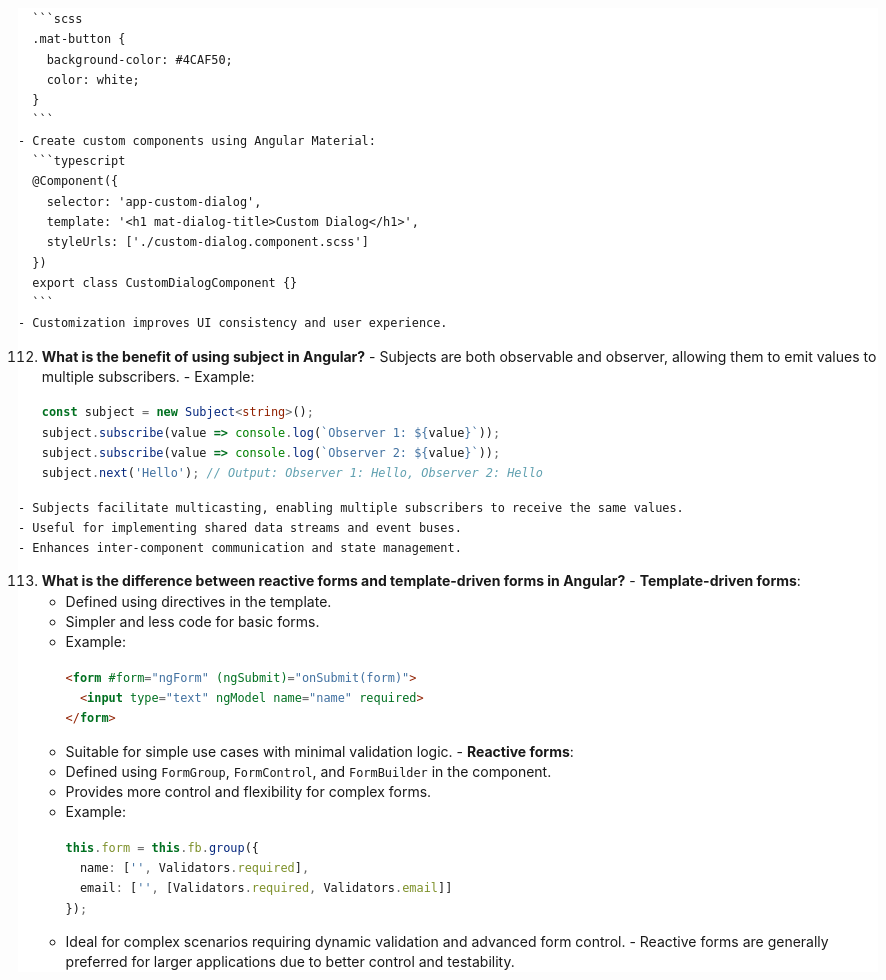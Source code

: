       ```scss
      .mat-button {
        background-color: #4CAF50;
        color: white;
      }
      ```
    - Create custom components using Angular Material:
      ```typescript
      @Component({
        selector: 'app-custom-dialog',
        template: '<h1 mat-dialog-title>Custom Dialog</h1>',
        styleUrls: ['./custom-dialog.component.scss']
      })
      export class CustomDialogComponent {}
      ```
    - Customization improves UI consistency and user experience.

112. **What is the benefit of using subject in Angular?**
    - Subjects are both observable and observer, allowing them to emit values to multiple subscribers.
    - Example:
      ```typescript
      const subject = new Subject<string>();
      subject.subscribe(value => console.log(`Observer 1: ${value}`));
      subject.subscribe(value => console.log(`Observer 2: ${value}`));
      subject.next('Hello'); // Output: Observer 1: Hello, Observer 2: Hello
      ```
    - Subjects facilitate multicasting, enabling multiple subscribers to receive the same values.
    - Useful for implementing shared data streams and event buses.
    - Enhances inter-component communication and state management.

113. **What is the difference between reactive forms and template-driven forms in Angular?**
    - **Template-driven forms**:
      - Defined using directives in the template.
      - Simpler and less code for basic forms.
      - Example:
        ```html
        <form #form="ngForm" (ngSubmit)="onSubmit(form)">
          <input type="text" ngModel name="name" required>
        </form>
        ```
      - Suitable for simple use cases with minimal validation logic.
    - **Reactive forms**:
      - Defined using `FormGroup`, `FormControl`, and `FormBuilder` in the component.
      - Provides more control and flexibility for complex forms.
      - Example:
        ```typescript
        this.form = this.fb.group({
          name: ['', Validators.required],
          email: ['', [Validators.required, Validators.email]]
        });
        ```
      - Ideal for complex scenarios requiring dynamic validation and advanced form control.
    - Reactive forms are generally preferred for larger applications due to better control and testability.
